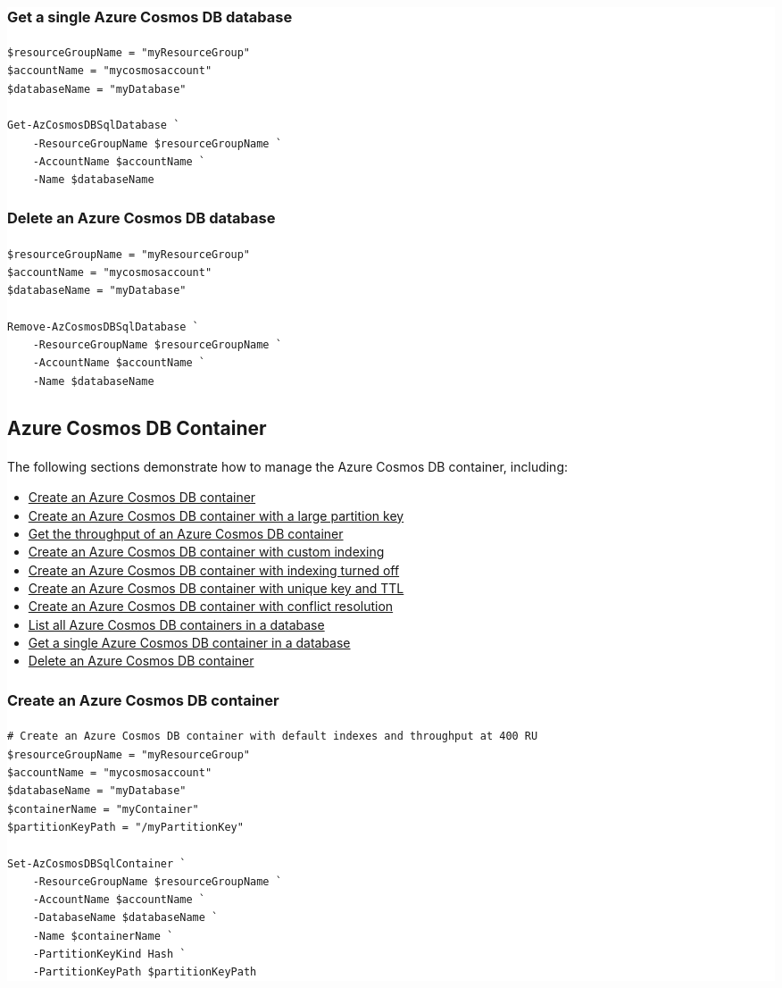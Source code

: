### <a id="get-db"></a>Get a single Azure Cosmos DB database

```azurepowershell-interactive
$resourceGroupName = "myResourceGroup"
$accountName = "mycosmosaccount"
$databaseName = "myDatabase"

Get-AzCosmosDBSqlDatabase `
    -ResourceGroupName $resourceGroupName `
    -AccountName $accountName `
    -Name $databaseName
```

### <a id="delete-db"></a>Delete an Azure Cosmos DB database

```azurepowershell-interactive
$resourceGroupName = "myResourceGroup"
$accountName = "mycosmosaccount"
$databaseName = "myDatabase"

Remove-AzCosmosDBSqlDatabase `
    -ResourceGroupName $resourceGroupName `
    -AccountName $accountName `
    -Name $databaseName
```

## Azure Cosmos DB Container

The following sections demonstrate how to manage the Azure Cosmos DB container, including:

* [Create an Azure Cosmos DB container](#create-container)
* [Create an Azure Cosmos DB container with a large partition key](#create-container-big-pk)
* [Get the throughput of an Azure Cosmos DB container](#get-container-ru)
* [Create an Azure Cosmos DB container with custom indexing](#create-container-custom-index)
* [Create an Azure Cosmos DB container with indexing turned off](#create-container-no-index)
* [Create an Azure Cosmos DB container with unique key and TTL](#create-container-unique-key-ttl)
* [Create an Azure Cosmos DB container with conflict resolution](#create-container-lww)
* [List all Azure Cosmos DB containers in a database](#list-containers)
* [Get a single Azure Cosmos DB container in a database](#get-container)
* [Delete an Azure Cosmos DB container](#delete-container)

### <a id="create-container"></a>Create an Azure Cosmos DB container

```azurepowershell-interactive
# Create an Azure Cosmos DB container with default indexes and throughput at 400 RU
$resourceGroupName = "myResourceGroup"
$accountName = "mycosmosaccount"
$databaseName = "myDatabase"
$containerName = "myContainer"
$partitionKeyPath = "/myPartitionKey"

Set-AzCosmosDBSqlContainer `
    -ResourceGroupName $resourceGroupName `
    -AccountName $accountName `
    -DatabaseName $databaseName `
    -Name $containerName `
    -PartitionKeyKind Hash `
    -PartitionKeyPath $partitionKeyPath
```
